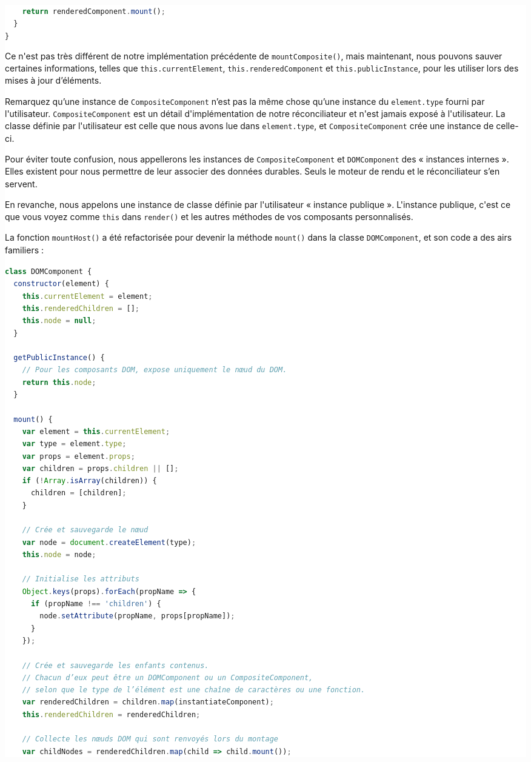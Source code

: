 ```js
    return renderedComponent.mount();
  }
}
```

Ce n'est pas très différent de notre implémentation précédente de `mountComposite()`, mais maintenant, nous pouvons sauver certaines informations, telles que `this.currentElement`, `this.renderedComponent` et `this.publicInstance`, pour les utiliser lors des mises à jour d’éléments.

Remarquez qu’une instance de `CompositeComponent` n’est pas la même chose qu’une instance du `element.type` fourni par l'utilisateur. `CompositeComponent` est un détail d'implémentation de notre réconciliateur et n'est jamais exposé à l'utilisateur. La classe définie par l'utilisateur est celle que nous avons lue dans `element.type`, et `CompositeComponent` crée une instance de celle-ci.

Pour éviter toute confusion, nous appellerons les instances de `CompositeComponent` et `DOMComponent` des « instances internes ». Elles existent pour nous permettre de leur associer des données durables. Seuls le moteur de rendu et le réconciliateur s’en servent.

En revanche, nous appelons une instance de classe définie par l'utilisateur « instance publique ». L'instance publique, c'est ce que vous voyez comme `this` dans `render()` et les autres méthodes de vos composants personnalisés.

La fonction `mountHost()` a été refactorisée pour devenir la méthode `mount()` dans la classe `DOMComponent`, et son code a des airs familiers :

```js
class DOMComponent {
  constructor(element) {
    this.currentElement = element;
    this.renderedChildren = [];
    this.node = null;
  }

  getPublicInstance() {
    // Pour les composants DOM, expose uniquement le nœud du DOM.
    return this.node;
  }

  mount() {
    var element = this.currentElement;
    var type = element.type;
    var props = element.props;
    var children = props.children || [];
    if (!Array.isArray(children)) {
      children = [children];
    }

    // Crée et sauvegarde le nœud
    var node = document.createElement(type);
    this.node = node;

    // Initialise les attributs
    Object.keys(props).forEach(propName => {
      if (propName !== 'children') {
        node.setAttribute(propName, props[propName]);
      }
    });

    // Crée et sauvegarde les enfants contenus.
    // Chacun d’eux peut être un DOMComponent ou un CompositeComponent,
    // selon que le type de l’élément est une chaîne de caractères ou une fonction.
    var renderedChildren = children.map(instantiateComponent);
    this.renderedChildren = renderedChildren;

    // Collecte les nœuds DOM qui sont renvoyés lors du montage
    var childNodes = renderedChildren.map(child => child.mount());
```
